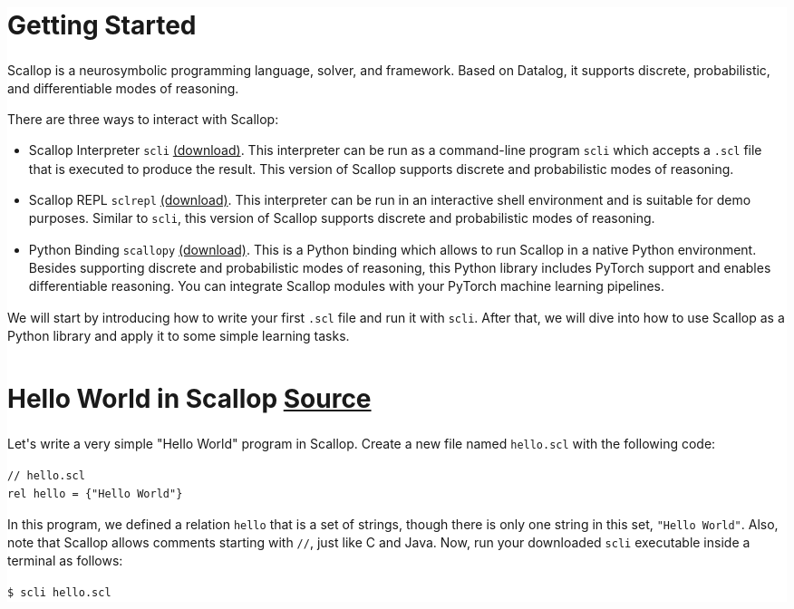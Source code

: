 # Getting Started

Scallop is a neurosymbolic programming language, solver, and framework.
Based on Datalog, it supports discrete, probabilistic, and differentiable
modes of reasoning.

There are three ways to interact with Scallop:

- Scallop Interpreter `scli` [(download)](/download.html#scli).
  This interpreter can be run as a command-line program `scli` which accepts
  a `.scl` file that is executed to produce the result.
  This version of Scallop supports discrete and probabilistic modes of reasoning.

- Scallop REPL `sclrepl` [(download)](/download.html#sclrepl).
  This interpreter can be run in an interactive shell environment and is
  suitable for demo purposes.
  Similar to `scli`, this version of Scallop supports discrete and probabilistic
  modes of reasoning.

- Python Binding `scallopy` [(download)](/download.html#scallopy).
  This is a Python binding which allows to run Scallop in a native Python
  environment.
  Besides supporting discrete and probabilistic modes of reasoning, this
  Python library includes PyTorch support and enables differentiable
  reasoning.
  You can integrate Scallop modules with your PyTorch machine learning
  pipelines.

We will start by introducing how to write your first `.scl` file and run
it with `scli`.
After that, we will dive into how to use Scallop as a Python library and
apply it to some simple learning tasks.

# Hello World in Scallop <a class="source-button" href="/examples/hello.scl" target="_blank">Source<i class="fa fa-caret-right"></i></a>

Let's write a very simple "Hello World" program in Scallop.
Create a new file named `hello.scl` with the following code:

``` scl
// hello.scl
rel hello = {"Hello World"}
```

In this program, we defined a relation `hello` that is a set of strings,
though there is only one string in this set, `"Hello World"`.
Also, note that Scallop allows comments starting with `//`,
just like C and Java.
Now, run your downloaded `scli` executable inside a terminal as follows:

```
$ scli hello.scl
```
